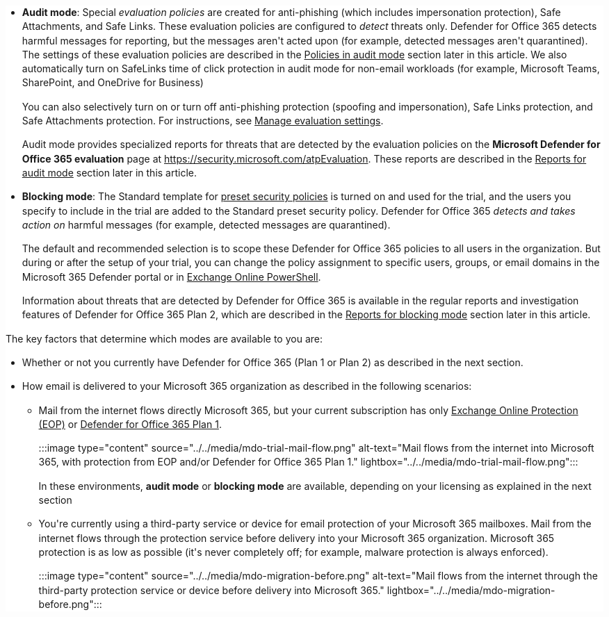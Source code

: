 - **Audit mode**: Special *evaluation policies* are created for anti-phishing (which includes impersonation protection), Safe Attachments, and Safe Links. These evaluation policies are configured to *detect* threats only. Defender for Office 365 detects harmful messages for reporting, but the messages aren't acted upon (for example, detected messages aren't quarantined). The settings of these evaluation policies are described in the [Policies in audit mode](#policies-in-audit-mode) section later in this article. We also automatically turn on SafeLinks time of click protection in audit mode for non-email workloads (for example, Microsoft Teams, SharePoint, and OneDrive for Business)

  You can also selectively turn on or turn off anti-phishing protection (spoofing and impersonation), Safe Links protection, and Safe Attachments protection. For instructions, see [Manage evaluation settings](#manage-evaluation-settings).

  Audit mode provides specialized reports for threats that are detected by the evaluation policies on the **Microsoft Defender for Office 365 evaluation** page at <https://security.microsoft.com/atpEvaluation>. These reports are described in the [Reports for audit mode](#reports-for-audit-mode) section later in this article.

- **Blocking mode**: The Standard template for [preset security policies](preset-security-policies.md) is turned on and used for the trial, and the users you specify to include in the trial are added to the Standard preset security policy. Defender for Office 365 *detects and takes action on* harmful messages (for example, detected messages are quarantined).

  The default and recommended selection is to scope these Defender for Office 365 policies to all users in the organization. But during or after the setup of your trial, you can change the policy assignment to specific users, groups, or email domains in the Microsoft 365 Defender portal or in [Exchange Online PowerShell](#policy-settings-associated-with-defender-for-office-365-evaluations-and-trials).

  Information about threats that are detected by Defender for Office 365 is available in the regular reports and investigation features of Defender for Office 365 Plan 2, which are described in the [Reports for blocking mode](#reports-for-blocking-mode) section later in this article.

The key factors that determine which modes are available to you are:

- Whether or not you currently have Defender for Office 365 (Plan 1 or Plan 2) as described in the next section.
- How email is delivered to your Microsoft 365 organization as described in the following scenarios:

  - Mail from the internet flows directly Microsoft 365, but your current subscription has only [Exchange Online Protection (EOP)](eop-about.md) or [Defender for Office 365 Plan 1](overview.md#microsoft-defender-for-office-365-plan-1-vs-plan-2-cheat-sheet).

    :::image type="content" source="../../media/mdo-trial-mail-flow.png" alt-text="Mail flows from the internet into Microsoft 365, with protection from EOP and/or Defender for Office 365 Plan 1." lightbox="../../media/mdo-trial-mail-flow.png":::

    In these environments, **audit mode** or **blocking mode** are available, depending on your licensing as explained in the next section

  - You're currently using a third-party service or device for email protection of your Microsoft 365 mailboxes. Mail from the internet flows through the protection service before delivery into your Microsoft 365 organization. Microsoft 365 protection is as low as possible (it's never completely off; for example, malware protection is always enforced).

    :::image type="content" source="../../media/mdo-migration-before.png" alt-text="Mail flows from the internet through the third-party protection service or device before delivery into Microsoft 365." lightbox="../../media/mdo-migration-before.png":::
